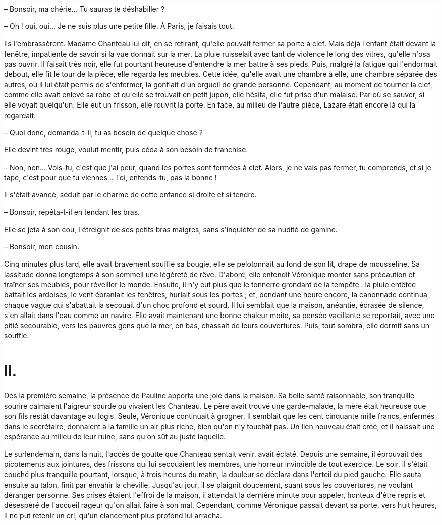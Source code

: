 – Bonsoir, ma chérie… Tu sauras te déshabiller ?

– Oh ! oui, oui… Je ne suis plus une petite fille. À Paris, je faisais tout.

Ils l'embrassèrent. Madame Chanteau lui dit, en se retirant, qu'elle pouvait fermer sa porte à clef. Mais déjà l'enfant était devant la fenêtre, impatiente de savoir si la vue donnait sur la mer. La pluie ruisselait avec tant de violence le long des vitres, qu'elle n'osa pas ouvrir. Il faisait très noir, elle fut pourtant heureuse d'entendre la mer battre à ses pieds. Puis, malgré la fatigue qui l'endormait debout, elle fit le tour de la pièce, elle regarda les meubles. Cette idée, qu'elle avait une chambre à elle, une chambre séparée des autres, où il lui était permis de s'enfermer, la gonflait d'un orgueil de grande personne. Cependant, au moment de tourner la clef, comme elle avait enlevé sa robe et qu'elle se trouvait en petit jupon, elle hésita, elle fut prise d'un malaise. Par où se sauver, si elle voyait quelqu'un. Elle eut un frisson, elle rouvrit la porte. En face, au milieu de l'autre pièce, Lazare était encore là qui la regardait.

– Quoi donc, demanda-t-il, tu as besoin de quelque chose ?

Elle devint très rouge, voulut mentir, puis céda à son besoin de franchise.

– Non, non… Vois-tu, c'est que j'ai peur, quand les portes sont fermées à clef. Alors, je ne vais pas fermer, tu comprends, et si je tape, c'est pour que tu viennes… Toi, entends-tu, pas la bonne !

Il s'était avancé, séduit par le charme de cette enfance si droite et si tendre.

– Bonsoir, répéta-t-il en tendant les bras.

Elle se jeta à son cou, l'étreignit de ses petits bras maigres, sans s'inquiéter de sa nudité de gamine.

– Bonsoir, mon cousin.

Cinq minutes plus tard, elle avait bravement soufflé sa bougie, elle se pelotonnait au fond de son lit, drapé de mousseline. Sa lassitude donna longtemps à son sommeil une légèreté de rêve. D'abord, elle entendit Véronique monter sans précaution et traîner ses meubles, pour réveiller le monde. Ensuite, il n'y eut plus que le tonnerre grondant de la tempête : la pluie entêtée battait les ardoises, le vent ébranlait les fenêtres, hurlait sous les portes ; et, pendant une heure encore, la canonnade continua, chaque vague qui s'abattait la secouait d'un choc profond et sourd. Il lui semblait que la maison, anéantie, écrasée de silence, s'en allait dans l'eau comme un navire. Elle avait maintenant une bonne chaleur moite, sa pensée vacillante se reportait, avec une pitié secourable, vers les pauvres gens que la mer, en bas, chassait de leurs couvertures. Puis, tout sombra, elle dormit sans un souffle.


# II.

Dès la première semaine, la présence de Pauline apporta une joie dans la maison. Sa belle santé raisonnable, son tranquille sourire calmaient l'aigreur sourde où vivaient les Chanteau. Le père avait trouvé une garde-malade, la mère était heureuse que son fils restât davantage au logis. Seule, Véronique continuait à grogner. Il semblait que les cent cinquante mille francs, enfermés dans le secrétaire, donnaient à la famille un air plus riche, bien qu'on n'y touchât pas. Un lien nouveau était créé, et il naissait une espérance au milieu de leur ruine, sans qu'on sût au juste laquelle.

Le surlendemain, dans la nuit, l'accès de goutte que Chanteau sentait venir, avait éclaté. Depuis une semaine, il éprouvait des picotements aux jointures, des frissons qui lui secouaient les membres, une horreur invincible de tout exercice. Le soir, il s'était couché plus tranquille pourtant, lorsque, à trois heures du matin, la douleur se déclara dans l'orteil du pied gauche. Elle sauta ensuite au talon, finit par envahir la cheville. Jusqu'au jour, il se plaignit doucement, suant sous les couvertures, ne voulant déranger personne. Ses crises étaient l'effroi de la maison, il attendait la dernière minute pour appeler, honteux d'être repris et désespéré de l'accueil rageur qu'on allait faire à son mal. Cependant, comme Véronique passait devant sa porte, vers huit heures, il ne put retenir un cri, qu'un élancement plus profond lui arracha.
